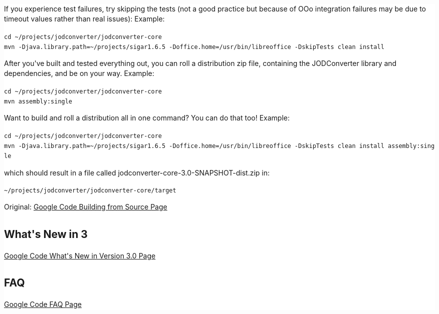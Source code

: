 If you experience test failures, try skipping the tests (not a good practice but because of OOo integration failures may be due to timeout values rather than real issues):
Example:
```
cd ~/projects/jodconverter/jodconverter-core
mvn -Djava.library.path=~/projects/sigar1.6.5 -Doffice.home=/usr/bin/libreoffice -DskipTests clean install
```

After you've built and tested everything out, you can roll a distribution zip file, containing the JODConverter library and dependencies, and be on your way.
Example:
```
cd ~/projects/jodconverter/jodconverter-core
mvn assembly:single
```

Want to build and roll a distribution all in one command? You can do that too!
Example:
```
cd ~/projects/jodconverter/jodconverter-core
mvn -Djava.library.path=~/projects/sigar1.6.5 -Doffice.home=/usr/bin/libreoffice -DskipTests clean install assembly:single
```
which should result in a file called jodconverter-core-3.0-SNAPSHOT-dist.zip in:
```
~/projects/jodconverter/jodconverter-core/target
```


Original: [Google Code Building from Source Page](http://code.google.com/p/jodconverter/wiki/BuildingFromSource)

## What's New in 3
[Google Code What's New in Version 3.0 Page](http://code.google.com/p/jodconverter/wiki/WhatsNewInVersion3)

## FAQ
[Google Code FAQ Page](http://code.google.com/p/jodconverter/wiki/FAQ)
